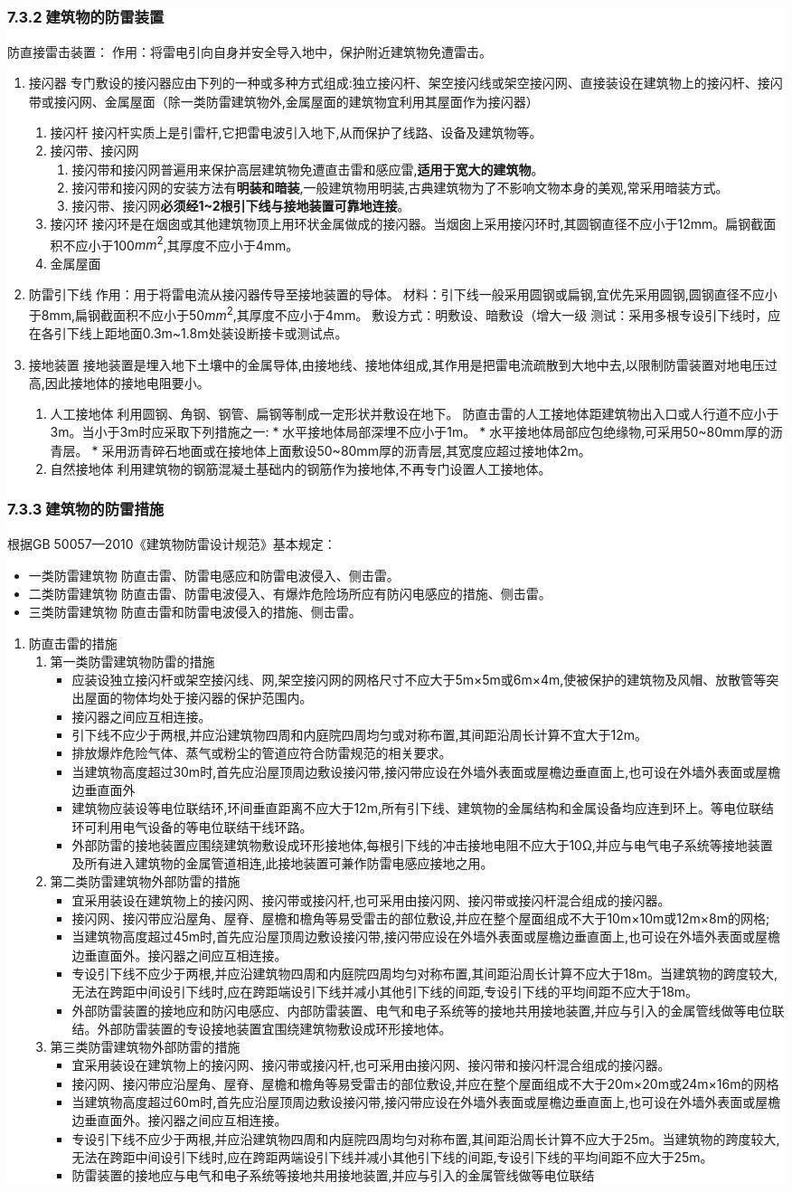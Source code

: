 ### 7.3.2 建筑物的防雷装置
防直接雷击装置：
作用：将雷电引向自身并安全导入地中，保护附近建筑物免遭雷击。
1. 接闪器
    专门敷设的接闪器应由下列的一种或多种方式组成:独立接闪杆、架空接闪线或架空接闪网、直接装设在建筑物上的接闪杆、接闪带或接闪网、金属屋面（除一类防雷建筑物外,金属屋面的建筑物宜利用其屋面作为接闪器）
    1. 接闪杆
        接闪杆实质上是引雷杆,它把雷电波引入地下,从而保护了线路、设备及建筑物等。
    2. 接闪带、接闪网
        1. 接闪带和接闪网普遍用来保护高层建筑物免遭直击雷和感应雷,**适用于宽大的建筑物**。
        2. 接闪带和接闪网的安装方法有**明装和暗装**,一般建筑物用明装,古典建筑物为了不影响文物本身的美观,常采用暗装方式。
        3. 接闪带、接闪网**必须经1~2根引下线与接地装置可靠地连接**。
    3. 接闪环
        接闪环是在烟囱或其他建筑物顶上用环状金属做成的接闪器。当烟囱上采用接闪环时,其圆钢直径不应小于12mm。扁钢截面积不应小于100$mm^2$,其厚度不应小于4mm。
    4. 金属屋面

2. 防雷引下线
    作用：用于将雷电流从接闪器传导至接地装置的导体。
    材料：引下线一般采用圆钢或扁钢,宜优先采用圆钢,圆钢直径不应小于8mm,扁钢截面积不应小于50$mm^2$,其厚度不应小于4mm。
    敷设方式：明敷设、暗敷设（增大一级
    测试：采用多根专设引下线时，应在各引下线上距地面0.3m~1.8m处装设断接卡或测试点。

3. 接地装置
    接地装置是埋入地下土壤中的金属导体,由接地线、接地体组成,其作用是把雷电流疏散到大地中去,以限制防雷装置对地电压过高,因此接地体的接地电阻要小。
    1. 人工接地体
        利用圆钢、角钢、钢管、扁钢等制成一定形状并敷设在地下。
        防直击雷的人工接地体距建筑物出入口或人行道不应小于3m。当小于3m时应采取下列措施之一:
            * 水平接地体局部深埋不应小于1m。
            * 水平接地体局部应包绝缘物,可采用50~80mm厚的沥青层。
            * 采用沥青碎石地面或在接地体上面敷设50~80mm厚的沥青层,其宽度应超过接地体2m。
    2. 自然接地体
        利用建筑物的钢筋混凝土基础内的钢筋作为接地体,不再专门设置人工接地体。

### 7.3.3 建筑物的防雷措施
根据GB 50057—2010《建筑物防雷设计规范》基本规定：
* 一类防雷建筑物
    防直击雷、防雷电感应和防雷电波侵入、侧击雷。
* 二类防雷建筑物
    防直击雷、防雷电波侵入、有爆炸危险场所应有防闪电感应的措施、侧击雷。
* 三类防雷建筑物
    防直击雷和防雷电波侵入的措施、侧击雷。

1. 防直击雷的措施
    1. 第一类防雷建筑物防雷的措施　
        * 应装设独立接闪杆或架空接闪线、网,架空接闪网的网格尺寸不应大于5m×5m或6m×4m,使被保护的建筑物及风帽、放散管等突出屋面的物体均处于接闪器的保护范围内。
        * 接闪器之间应互相连接。
        * 引下线不应少于两根,并应沿建筑物四周和内庭院四周均匀或对称布置,其间距沿周长计算不宜大于12m。
        * 排放爆炸危险气体、蒸气或粉尘的管道应符合防雷规范的相关要求。
        * 当建筑物高度超过30m时,首先应沿屋顶周边敷设接闪带,接闪带应设在外墙外表面或屋檐边垂直面上,也可设在外墙外表面或屋檐边垂直面外 
        * 建筑物应装设等电位联结环,环间垂直距离不应大于12m,所有引下线、建筑物的金属结构和金属设备均应连到环上。等电位联结环可利用电气设备的等电位联结干线环路。
        * 外部防雷的接地装置应围绕建筑物敷设成环形接地体,每根引下线的冲击接地电阻不应大于10Ω,并应与电气电子系统等接地装置及所有进入建筑物的金属管道相连,此接地装置可兼作防雷电感应接地之用。
    2. 第二类防雷建筑物外部防雷的措施　
        * 宜采用装设在建筑物上的接闪网、接闪带或接闪杆,也可采用由接闪网、接闪带或接闪杆混合组成的接闪器。
        * 接闪网、接闪带应沿屋角、屋脊、屋檐和檐角等易受雷击的部位敷设,并应在整个屋面组成不大于10m×10m或12m×8m的网格;
        * 当建筑物高度超过45m时,首先应沿屋顶周边敷设接闪带,接闪带应设在外墙外表面或屋檐边垂直面上,也可设在外墙外表面或屋檐边垂直面外。接闪器之间应互相连接。
        * 专设引下线不应少于两根,并应沿建筑物四周和内庭院四周均匀对称布置,其间距沿周长计算不应大于18m。当建筑物的跨度较大,无法在跨距中间设引下线时,应在跨距端设引下线并减小其他引下线的间距,专设引下线的平均间距不应大于18m。
        * 外部防雷装置的接地应和防闪电感应、内部防雷装置、电气和电子系统等的接地共用接地装置,并应与引入的金属管线做等电位联结。外部防雷装置的专设接地装置宜围绕建筑物敷设成环形接地体。
    3. 第三类防雷建筑物外部防雷的措施　
        * 宜采用装设在建筑物上的接闪网、接闪带或接闪杆,也可采用由接闪网、接闪带和接闪杆混合组成的接闪器。
        * 接闪网、接闪带应沿屋角、屋脊、屋檐和檐角等易受雷击的部位敷设,并应在整个屋面组成不大于20m×20m或24m×16m的网格
        * 当建筑物高度超过60m时,首先应沿屋顶周边敷设接闪带,接闪带应设在外墙外表面或屋檐边垂直面上,也可设在外墙外表面或屋檐边垂直面外。接闪器之间应互相连接。
        * 专设引下线不应少于两根,并应沿建筑物四周和内庭院四周均匀对称布置,其间距沿周长计算不应大于25m。当建筑物的跨度较大,无法在跨距中间设引下线时,应在跨距两端设引下线并减小其他引下线的间距,专设引下线的平均间距不应大于25m。
        * 防雷装置的接地应与电气和电子系统等接地共用接地装置,并应与引入的金属管线做等电位联结